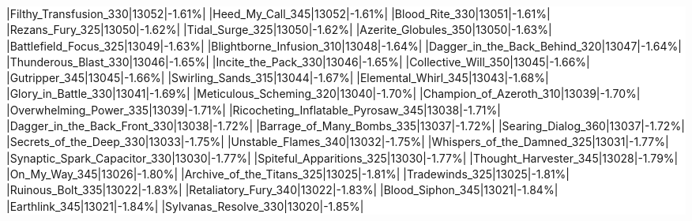 |Filthy_Transfusion_330|13052|-1.61%|
|Heed_My_Call_345|13052|-1.61%|
|Blood_Rite_330|13051|-1.61%|
|Rezans_Fury_325|13050|-1.62%|
|Tidal_Surge_325|13050|-1.62%|
|Azerite_Globules_350|13050|-1.63%|
|Battlefield_Focus_325|13049|-1.63%|
|Blightborne_Infusion_310|13048|-1.64%|
|Dagger_in_the_Back_Behind_320|13047|-1.64%|
|Thunderous_Blast_330|13046|-1.65%|
|Incite_the_Pack_330|13046|-1.65%|
|Collective_Will_350|13045|-1.66%|
|Gutripper_345|13045|-1.66%|
|Swirling_Sands_315|13044|-1.67%|
|Elemental_Whirl_345|13043|-1.68%|
|Glory_in_Battle_330|13041|-1.69%|
|Meticulous_Scheming_320|13040|-1.70%|
|Champion_of_Azeroth_310|13039|-1.70%|
|Overwhelming_Power_335|13039|-1.71%|
|Ricocheting_Inflatable_Pyrosaw_345|13038|-1.71%|
|Dagger_in_the_Back_Front_330|13038|-1.72%|
|Barrage_of_Many_Bombs_335|13037|-1.72%|
|Searing_Dialog_360|13037|-1.72%|
|Secrets_of_the_Deep_330|13033|-1.75%|
|Unstable_Flames_340|13032|-1.75%|
|Whispers_of_the_Damned_325|13031|-1.77%|
|Synaptic_Spark_Capacitor_330|13030|-1.77%|
|Spiteful_Apparitions_325|13030|-1.77%|
|Thought_Harvester_345|13028|-1.79%|
|On_My_Way_345|13026|-1.80%|
|Archive_of_the_Titans_325|13025|-1.81%|
|Tradewinds_325|13025|-1.81%|
|Ruinous_Bolt_335|13022|-1.83%|
|Retaliatory_Fury_340|13022|-1.83%|
|Blood_Siphon_345|13021|-1.84%|
|Earthlink_345|13021|-1.84%|
|Sylvanas_Resolve_330|13020|-1.85%|